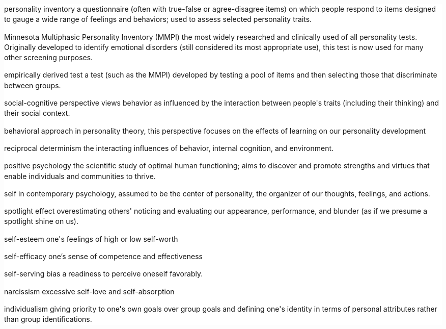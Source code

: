 
personality inventory
a questionnaire (often with true-false or agree-disagree items) on which people respond to items designed to gauge a wide range of feelings and behaviors; used to assess selected personality traits.


Minnesota Multiphasic Personality Inventory (MMPI)
the most widely researched and clinically used of all personality tests. Originally developed to identify emotional disorders (still considered its most appropriate use), this test is now used for many other screening purposes.


empirically derived test
a test (such as the MMPI) developed by testing a pool of items and then selecting those that discriminate between groups.


social-cognitive perspective
views behavior as influenced by the interaction between people's traits (including their thinking) and their social context.


behavioral approach 
in personality theory, this perspective focuses on the effects of learning on our personality development


reciprocal determinism
the interacting influences of behavior, internal cognition, and environment.


positive psychology
the scientific study of optimal human functioning; aims to discover and promote strengths and virtues that enable individuals and communities to thrive.


self
in contemporary psychology, assumed to be the center of personality, the organizer of our thoughts, feelings, and actions.


spotlight effect
overestimating others' noticing and evaluating our appearance, performance, and blunder (as if we presume a spotlight shine on us).


self-esteem
one's feelings of high or low self-worth


self-efficacy 
one’s sense of competence and effectiveness


self-serving bias
a readiness to perceive oneself favorably.


narcissism 
excessive self-love and self-absorption


individualism
giving priority to one's own goals over group goals and defining one's identity in terms of personal attributes rather than group identifications.
